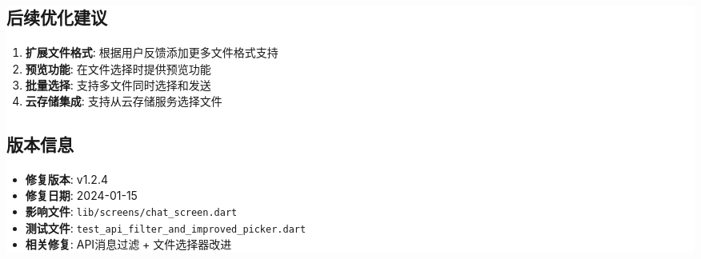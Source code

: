 ## 后续优化建议

1. **扩展文件格式**: 根据用户反馈添加更多文件格式支持
2. **预览功能**: 在文件选择时提供预览功能
3. **批量选择**: 支持多文件同时选择和发送
4. **云存储集成**: 支持从云存储服务选择文件

## 版本信息

- **修复版本**: v1.2.4
- **修复日期**: 2024-01-15
- **影响文件**: `lib/screens/chat_screen.dart`
- **测试文件**: `test_api_filter_and_improved_picker.dart`
- **相关修复**: API消息过滤 + 文件选择器改进 
 
 
 
 
 
 
 
 
 
 
 
 
 